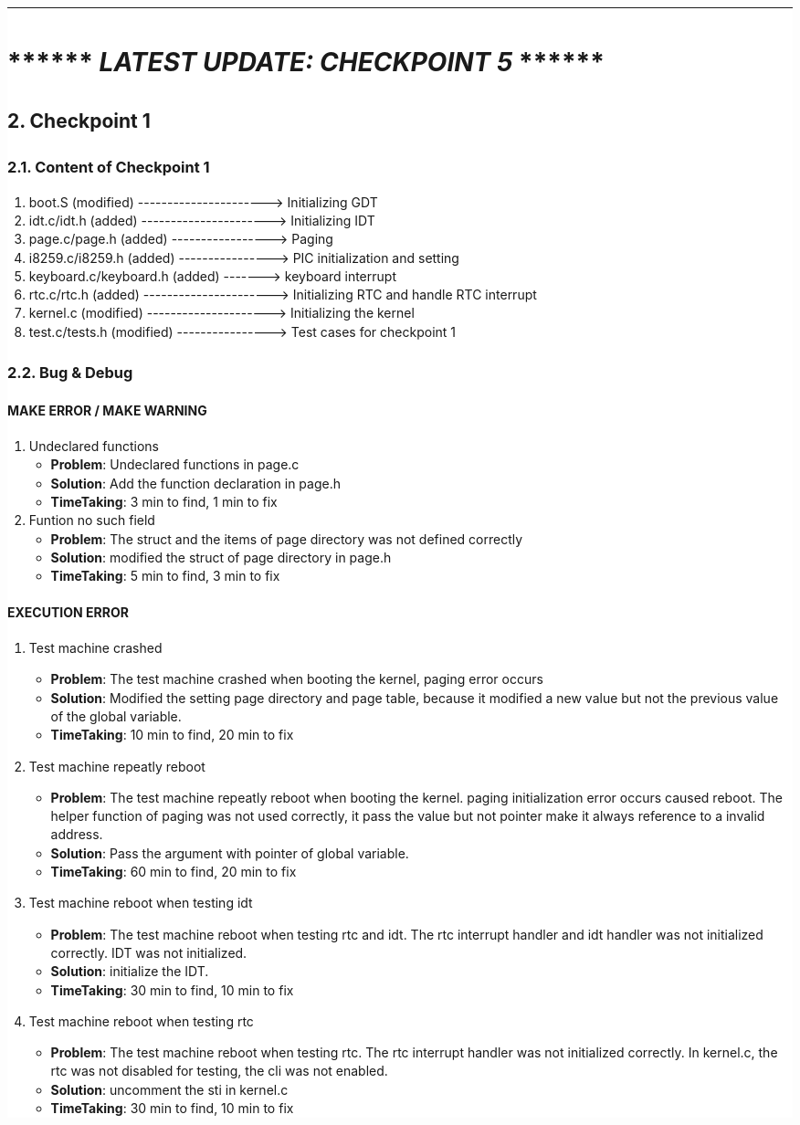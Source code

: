 _______________________________________________________________

# ****** *LATEST UPDATE: CHECKPOINT 5* ******

## 2. Checkpoint 1
### 2.1. Content of Checkpoint 1
1. boot.S (modified) ----------------------> Initializing GDT
2. idt.c/idt.h (added) ----------------------> Initializing IDT
3. page.c/page.h (added) -----------------> Paging
4. i8259.c/i8259.h (added) ----------------> PIC initialization and setting
5. keyboard.c/keyboard.h (added) -------> keyboard interrupt
6. rtc.c/rtc.h (added) ----------------------> Initializing RTC and handle RTC interrupt
7. kernel.c (modified) ---------------------> Initializing the kernel
8. test.c/tests.h (modified) ----------------> Test cases for checkpoint 1

### 2.2. Bug & Debug
#### MAKE ERROR / MAKE WARNING
1. Undeclared functions
    - **Problem**: Undeclared functions in page.c
    - **Solution**: Add the function declaration in page.h
    - **TimeTaking**: 3 min to find, 1 min to fix
2. Funtion no such field
    - **Problem**: The struct and the items of page directory was not defined correctly
    - **Solution**: modified the struct of page directory in page.h
    - **TimeTaking**: 5 min to find, 3 min to fix


#### EXECUTION ERROR
1. Test machine crashed
    - **Problem**: The test machine crashed when booting the kernel, paging error occurs
    - **Solution**: Modified the setting page directory and page table, because it modified a new value but not the previous value of the global variable.
    - **TimeTaking**: 10 min to find, 20 min to fix

2. Test machine repeatly reboot
    - **Problem**: The test machine repeatly reboot when booting the kernel. paging initialization error occurs caused reboot. The helper function of paging was not used correctly, it pass the value but not pointer make it always reference to a invalid address.
    - **Solution**: Pass the argument with pointer of global variable.
    - **TimeTaking**: 60 min to find, 20 min to fix

3. Test machine reboot when testing idt
    - **Problem**: The test machine reboot when testing rtc and idt. The rtc interrupt handler and idt handler was not initialized correctly. IDT was not initialized.
    - **Solution**: initialize the IDT. 
    - **TimeTaking**: 30 min to find, 10 min to fix

4. Test machine reboot when testing rtc
    - **Problem**: The test machine reboot when testing rtc. The rtc interrupt handler was not initialized correctly. In kernel.c, the rtc was not disabled for testing, the cli was not enabled.
    - **Solution**: uncomment the sti in kernel.c
    - **TimeTaking**: 30 min to find, 10 min to fix
